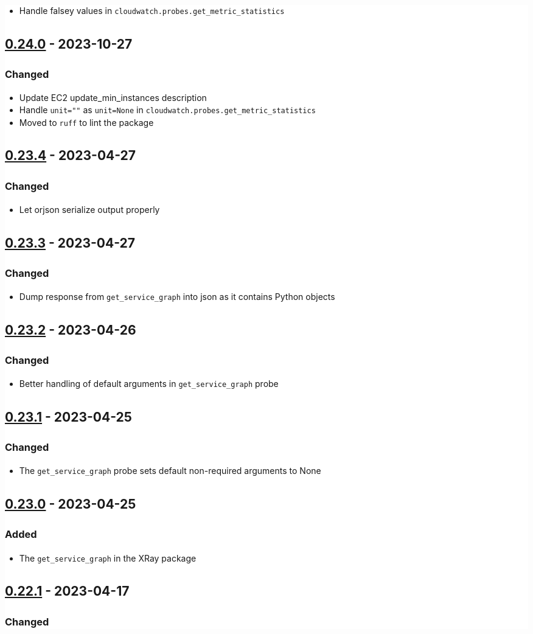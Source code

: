 - Handle falsey values in `cloudwatch.probes.get_metric_statistics`

## [0.24.0][] - 2023-10-27

[0.24.0]: https://github.com/chaostoolkit-incubator/chaostoolkit-aws/compare/0.23.4...0.24.0

### Changed

- Update EC2 update_min_instances description
- Handle `unit=""` as `unit=None` in `cloudwatch.probes.get_metric_statistics`
- Moved to `ruff` to lint the package

## [0.23.4][] - 2023-04-27

[0.23.4]: https://github.com/chaostoolkit-incubator/chaostoolkit-aws/compare/0.23.3...0.23.4

### Changed

- Let orjson serialize output properly

## [0.23.3][] - 2023-04-27

[0.23.3]: https://github.com/chaostoolkit-incubator/chaostoolkit-aws/compare/0.23.2...0.23.3

### Changed

- Dump response from `get_service_graph` into json as it contains Python objects

## [0.23.2][] - 2023-04-26

[0.23.2]: https://github.com/chaostoolkit-incubator/chaostoolkit-aws/compare/0.23.1...0.23.2

### Changed

- Better handling of default arguments in `get_service_graph` probe

## [0.23.1][] - 2023-04-25

[0.23.1]: https://github.com/chaostoolkit-incubator/chaostoolkit-aws/compare/0.23.0...0.23.1

### Changed

- The `get_service_graph` probe sets default non-required arguments to None

## [0.23.0][] - 2023-04-25

[0.23.0]: https://github.com/chaostoolkit-incubator/chaostoolkit-aws/compare/0.22.1...0.23.0

### Added

- The `get_service_graph` in the XRay package

## [0.22.1][] - 2023-04-17

[0.22.1]: https://github.com/chaostoolkit-incubator/chaostoolkit-aws/compare/0.22.0...0.22.1

### Changed


[Unreleased]: https://github.com/chaostoolkit-incubator/chaostoolkit-aws/compare/0.31.1...HEAD
[0.31.1]: https://github.com/chaostoolkit-incubator/chaostoolkit-aws/compare/0.31.0...0.31.1
[0.31.0]: https://github.com/chaostoolkit-incubator/chaostoolkit-aws/compare/0.30.0...0.31.0
[0.30.0]: https://github.com/chaostoolkit-incubator/chaostoolkit-aws/compare/0.29.1...0.30.0
[0.29.1]: https://github.com/chaostoolkit-incubator/chaostoolkit-aws/compare/0.29.0...0.29.1
[0.29.0]: https://github.com/chaostoolkit-incubator/chaostoolkit-aws/compare/0.28.0...0.29.0
[0.28.0]: https://github.com/chaostoolkit-incubator/chaostoolkit-aws/compare/0.27.0...0.28.0
[0.27.0]: https://github.com/chaostoolkit-incubator/chaostoolkit-aws/compare/0.26.0...0.27.0
[0.26.0]: https://github.com/chaostoolkit-incubator/chaostoolkit-aws/compare/0.25.0...0.26.0
[0.25.0]: https://github.com/chaostoolkit-incubator/chaostoolkit-aws/compare/0.24.0...0.25.0
[0.22.0]: https://github.com/chaostoolkit-incubator/chaostoolkit-aws/compare/0.21.3...0.22.0
[0.21.3]: https://github.com/chaostoolkit-incubator/chaostoolkit-aws/compare/0.21.2...0.21.3
[0.21.2]: https://github.com/chaostoolkit-incubator/chaostoolkit-aws/compare/0.21.1...0.21.2
[0.21.1]: https://github.com/chaostoolkit-incubator/chaostoolkit-aws/compare/0.21.0...0.21.1
[0.21.0]: https://github.com/chaostoolkit-incubator/chaostoolkit-aws/compare/0.20.1...0.21.0
[0.20.1]: https://github.com/chaostoolkit-incubator/chaostoolkit-aws/compare/0.20.0...0.20.1
[0.20.0]: https://github.com/chaostoolkit-incubator/chaostoolkit-aws/compare/0.19.0...0.20.0
[0.19.0]: https://github.com/chaostoolkit-incubator/chaostoolkit-aws/compare/0.18.0...0.19.0
[0.18.0]: https://github.com/chaostoolkit-incubator/chaostoolkit-aws/compare/0.17.0...0.18.0
[0.17.0]: https://github.com/chaostoolkit-incubator/chaostoolkit-aws/compare/0.16.0...0.17.0
[0.16.0]: https://github.com/chaostoolkit-incubator/chaostoolkit-aws/compare/0.15.1...0.16.0
[0.15.1]: https://github.com/chaostoolkit-incubator/chaostoolkit-aws/compare/0.15.0...0.15.1
[0.15.0]: https://github.com/chaostoolkit-incubator/chaostoolkit-aws/compare/0.14.0...0.15.0
[0.14.0]: https://github.com/chaostoolkit-incubator/chaostoolkit-aws/compare/0.13.0...0.14.0
[0.13.0]: https://github.com/chaostoolkit-incubator/chaostoolkit-aws/compare/0.12.0...0.13.0
[0.12.0]: https://github.com/chaostoolkit-incubator/chaostoolkit-aws/compare/0.11.2...0.12.0
[57]: https://github.com/chaostoolkit-incubator/chaostoolkit-aws/issues/57
[52]: https://github.com/chaostoolkit-incubator/chaostoolkit-aws/issues/52
[0.11.2]: https://github.com/chaostoolkit-incubator/chaostoolkit-aws/compare/0.11.1...0.11.2
[49]: https://github.com/chaostoolkit-incubator/chaostoolkit-aws/pull/49
[0.11.1]: https://github.com/chaostoolkit-incubator/chaostoolkit-aws/compare/0.11.0...0.11.1
[0.11.0]: https://github.com/chaostoolkit-incubator/chaostoolkit-aws/compare/0.10.0...0.11.0
[0.10.0]: https://github.com/chaostoolkit-incubator/chaostoolkit-aws/compare/0.9.0...0.10.0
[0.9.0]: https://github.com/chaostoolkit-incubator/chaostoolkit-aws/compare/0.8.0...0.9.0
[0.8.0]: https://github.com/chaostoolkit-incubator/chaostoolkit-aws/compare/0.7.1...0.8.0
[25]: https://github.com/chaostoolkit-incubator/chaostoolkit-aws/issues/25
[instlifecycledocs]: https://docs.aws.amazon.com/AWSEC2/latest/UserGuide/instance-purchasing-options.html
[0.7.1]: https://github.com/chaostoolkit-incubator/chaostoolkit-aws/compare/0.7.0...0.7.1
[0.7.0]: https://github.com/chaostoolkit-incubator/chaostoolkit-aws/compare/0.6.0...0.7.0
[0.6.0]: https://github.com/chaostoolkit-incubator/chaostoolkit-aws/compare/0.5.2...0.6.0
[0.5.2]: https://github.com/chaostoolkit-incubator/chaostoolkit-aws/compare/0.5.1...0.5.2
[0.5.1]: https://github.com/chaostoolkit-incubator/chaostoolkit-aws/compare/0.5.0...0.5.1
[0.5.0]: https://github.com/chaostoolkit-incubator/chaostoolkit-aws/compare/0.4.2...0.5.0
[0.4.2]: https://github.com/chaostoolkit-incubator/chaostoolkit-aws/compare/0.4.1...0.4.2
[0.4.1]: https://github.com/chaostoolkit-incubator/chaostoolkit-aws/compare/0.4.0...0.4.1
[0.4.0]: https://github.com/chaostoolkit-incubator/chaostoolkit-aws/compare/0.3.0...0.4.0
[0.3.0]: https://github.com/chaostoolkit-incubator/chaostoolkit-aws/compare/0.2.0...0.3.0
[5]: https://github.com/chaostoolkit-incubator/chaostoolkit-aws/issues/5
[0.2.0]: https://github.com/chaostoolkit-incubator/chaostoolkit-aws/compare/0.1.0...0.2.0
[0.1.0]: https://github.com/chaostoolkit-incubator/chaostoolkit-aws/tree/0.1.0